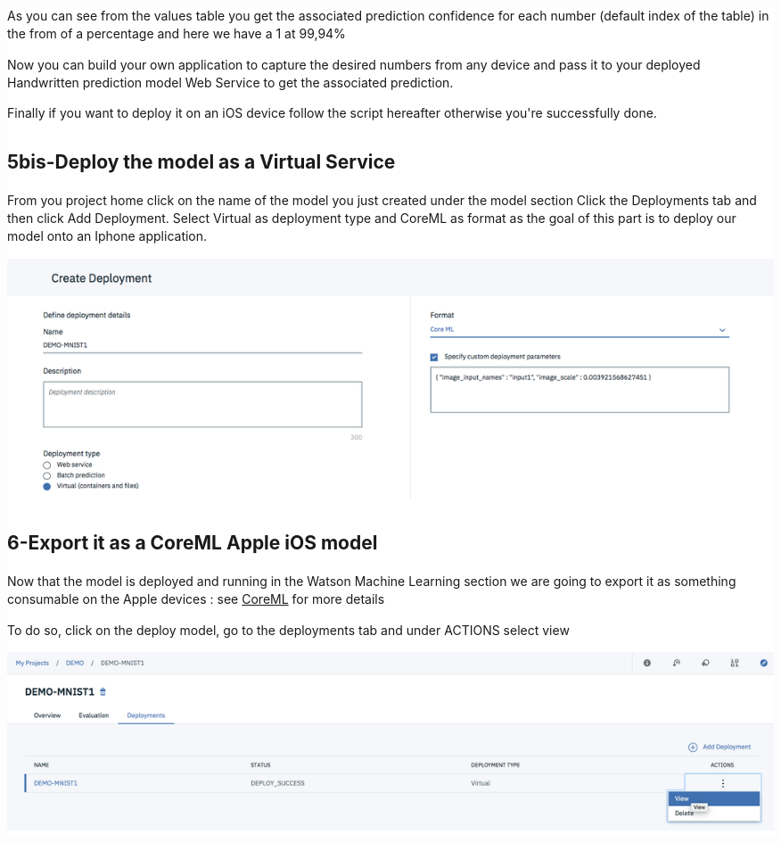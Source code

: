 As you can see from the values table you get the associated prediction confidence for each number (default index of the table) in the from of a percentage
and here we have a 1 at 99,94%

Now you can build your own application to capture the desired numbers from any device and pass it to your deployed Handwritten prediction model Web Service to get the associated prediction.

Finally if you want to deploy it on an iOS device follow the script hereafter otherwise you're successfully done.



## 5bis-Deploy the model as a Virtual Service

From you project home click on the name of the model you just created under the model section
Click the Deployments tab and then click Add Deployment.
Select Virtual as deployment type and CoreML as format as the goal of this part is to deploy our model onto an Iphone application.

![alt text](images/Deploy.png "COS")

## 6-Export it as a CoreML Apple iOS model

Now that the model is deployed and running in the Watson Machine Learning section we are going to export it as something consumable on the Apple devices : see [CoreML](https://developer.apple.com/documentation/coreml) for more details

To do so, click on the deploy model, go to the deployments tab and under ACTIONS select view

![alt text](images/Export.png "COS")
